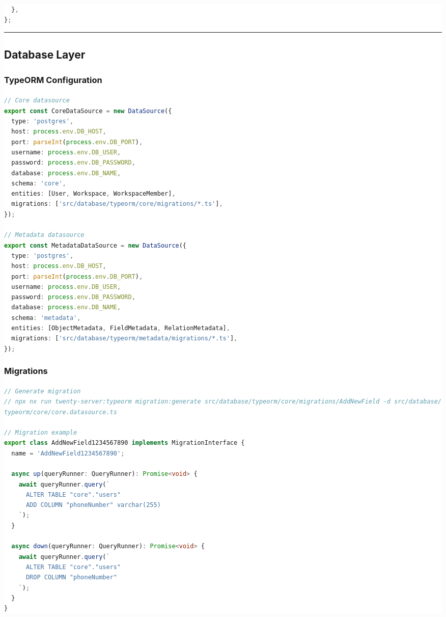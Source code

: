 ```typescript
  },
};
```

---

## Database Layer

### TypeORM Configuration

```typescript
// Core datasource
export const CoreDataSource = new DataSource({
  type: 'postgres',
  host: process.env.DB_HOST,
  port: parseInt(process.env.DB_PORT),
  username: process.env.DB_USER,
  password: process.env.DB_PASSWORD,
  database: process.env.DB_NAME,
  schema: 'core',
  entities: [User, Workspace, WorkspaceMember],
  migrations: ['src/database/typeorm/core/migrations/*.ts'],
});

// Metadata datasource
export const MetadataDataSource = new DataSource({
  type: 'postgres',
  host: process.env.DB_HOST,
  port: parseInt(process.env.DB_PORT),
  username: process.env.DB_USER,
  password: process.env.DB_PASSWORD,
  database: process.env.DB_NAME,
  schema: 'metadata',
  entities: [ObjectMetadata, FieldMetadata, RelationMetadata],
  migrations: ['src/database/typeorm/metadata/migrations/*.ts'],
});
```

### Migrations

```typescript
// Generate migration
// npx nx run twenty-server:typeorm migration:generate src/database/typeorm/core/migrations/AddNewField -d src/database/typeorm/core/core.datasource.ts

// Migration example
export class AddNewField1234567890 implements MigrationInterface {
  name = 'AddNewField1234567890';

  async up(queryRunner: QueryRunner): Promise<void> {
    await queryRunner.query(`
      ALTER TABLE "core"."users" 
      ADD COLUMN "phoneNumber" varchar(255)
    `);
  }

  async down(queryRunner: QueryRunner): Promise<void> {
    await queryRunner.query(`
      ALTER TABLE "core"."users" 
      DROP COLUMN "phoneNumber"
    `);
  }
}
```